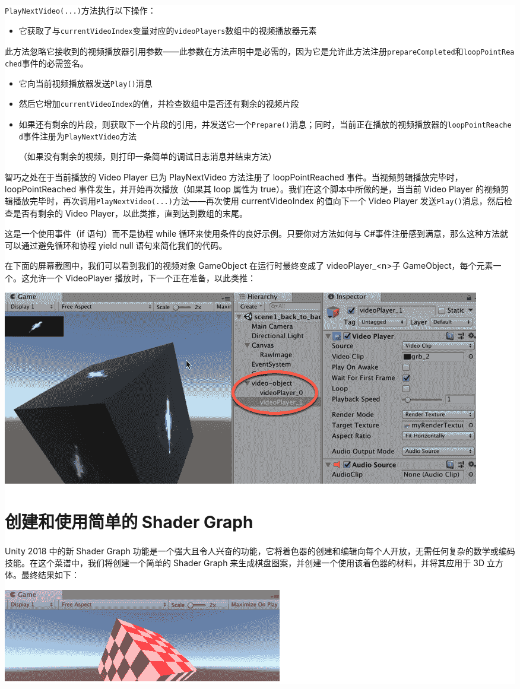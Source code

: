 `PlayNextVideo(...)`方法执行以下操作：

+   它获取了与`currentVideoIndex`变量对应的`videoPlayers`数组中的视频播放器元素

此方法忽略它接收到的视频播放器引用参数——此参数在方法声明中是必需的，因为它是允许此方法注册`prepareCompleted`和`loopPointReached`事件的必需签名。

+   它向当前视频播放器发送`Play()`消息

+   然后它增加`currentVideoIndex`的值，并检查数组中是否还有剩余的视频片段

+   如果还有剩余的片段，则获取下一个片段的引用，并发送它一个`Prepare()`消息；同时，当前正在播放的视频播放器的`loopPointReached`事件注册为`PlayNextVideo`方法

    （如果没有剩余的视频，则打印一条简单的调试日志消息并结束方法）

智巧之处在于当前播放的 Video Player 已为 PlayNextVideo 方法注册了 loopPointReached 事件。当视频剪辑播放完毕时，loopPointReached 事件发生，并开始再次播放（如果其 loop 属性为 true）。我们在这个脚本中所做的是，当当前 Video Player 的视频剪辑播放完毕时，再次调用`PlayNextVideo(...)`方法——再次使用 currentVideoIndex 的值向下一个 Video Player 发送`Play()`消息，然后检查是否有剩余的 Video Player，以此类推，直到达到数组的末尾。

这是一个使用事件（if 语句）而不是协程 while 循环来使用条件的良好示例。只要你对方法如何与 C#事件注册感到满意，那么这种方法就可以通过避免循环和协程 yield null 语句来简化我们的代码。

在下面的屏幕截图中，我们可以看到我们的视频对象 GameObject 在运行时最终变成了 videoPlayer_&lt;n&gt;子 GameObject，每个元素一个。这允许一个 VideoPlayer 播放时，下一个正在准备，以此类推：

![图片](img/4a699930-958c-44a4-a501-da55667644ec.png)

# 创建和使用简单的 Shader Graph

Unity 2018 中的新 Shader Graph 功能是一个强大且令人兴奋的功能，它将着色器的创建和编辑向每个人开放，无需任何复杂的数学或编码技能。在这个菜谱中，我们将创建一个简单的 Shader Graph 来生成棋盘图案，并创建一个使用该着色器的材料，并将其应用于 3D 立方体。最终结果如下：

![图片](img/e3659fae-9246-4166-b56f-ec293e82a3f3.png)
